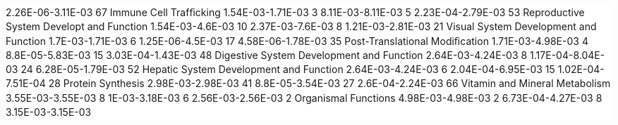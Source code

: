 2.26E-06-3.11E-03
67
Immune Cell Trafﬁcking
1.54E-03-1.71E-03
3
8.11E-03-8.11E-03
5
2.23E-04-2.79E-03
53
Reproductive System Developt and Function
1.54E-03-4.6E-03
10
2.37E-03-7.6E-03
8
1.21E-03-2.81E-03
21
Visual System Development and Function
1.7E-03-1.71E-03
6
1.25E-06-4.5E-03
17
4.58E-06-1.78E-03
35
Post-Translational Modiﬁcation
1.71E-03-4.98E-03
4
8.8E-05-5.83E-03
15
3.03E-04-1.43E-03
48
Digestive System Development and Function
2.64E-03-4.24E-03
8
1.17E-04-8.04E-03
24
6.28E-05-1.79E-03
52
Hepatic System Development and Function
2.64E-03-4.24E-03
6
2.04E-04-6.95E-03
15
1.02E-04-7.51E-04
28
Protein Synthesis
2.98E-03-2.98E-03
41
8.8E-05-3.54E-03
27
2.6E-04-2.24E-03
66
Vitamin and Mineral Metabolism
3.55E-03-3.55E-03
8
1E-03-3.18E-03
6
2.56E-03-2.56E-03
2
Organismal Functions
4.98E-03-4.98E-03
2
6.73E-04-4.27E-03
8
3.15E-03-3.15E-03